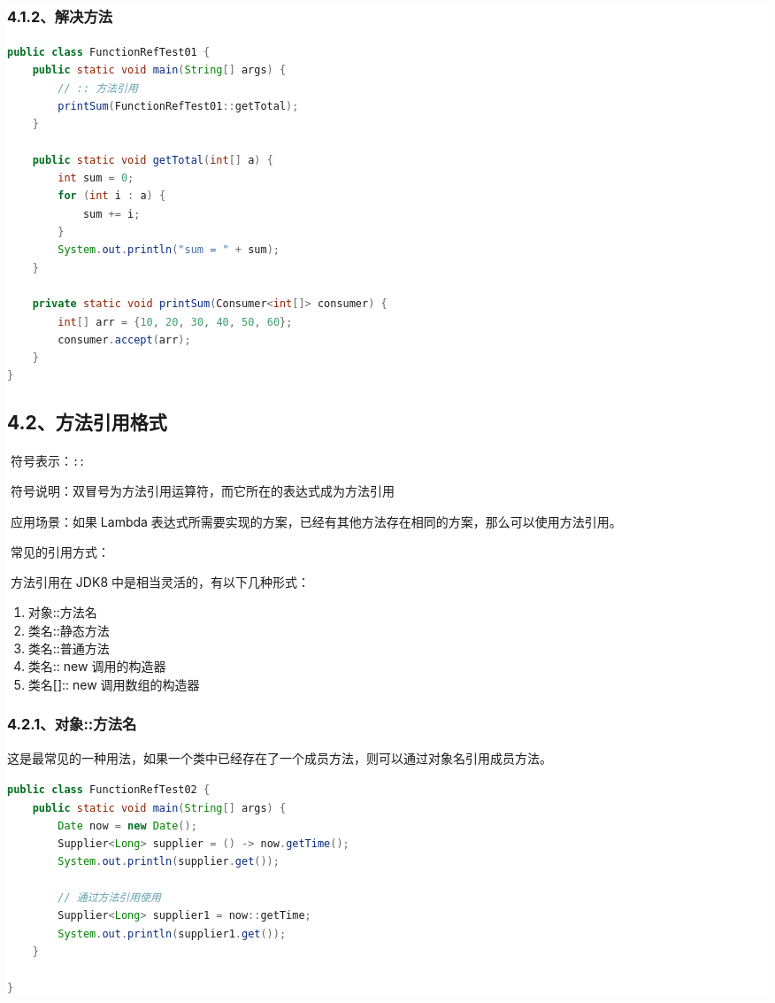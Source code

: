 ### 4.1.2、解决方法

```java
public class FunctionRefTest01 {
    public static void main(String[] args) {
        // :: 方法引用
        printSum(FunctionRefTest01::getTotal);
    }

    public static void getTotal(int[] a) {
        int sum = 0;
        for (int i : a) {
            sum += i;
        }
        System.out.println("sum = " + sum);
    }

    private static void printSum(Consumer<int[]> consumer) {
        int[] arr = {10, 20, 30, 40, 50, 60};
        consumer.accept(arr);
    }
}
```

## 4.2、方法引用格式

​	符号表示：`::`

​	符号说明：双冒号为方法引用运算符，而它所在的表达式成为方法引用

​	应用场景：如果 Lambda 表达式所需要实现的方案，已经有其他方法存在相同的方案，那么可以使用方法引用。

​	常见的引用方式：

​	方法引用在 JDK8 中是相当灵活的，有以下几种形式：

1. 对象::方法名
2. 类名::静态方法
3. 类名::普通方法
4. 类名:: new 调用的构造器
5. 类名[]:: new 调用数组的构造器

### 4.2.1、对象::方法名

​	这是最常见的一种用法，如果一个类中已经存在了一个成员方法，则可以通过对象名引用成员方法。

```java
public class FunctionRefTest02 {
    public static void main(String[] args) {
        Date now = new Date();
        Supplier<Long> supplier = () -> now.getTime();
        System.out.println(supplier.get());

        // 通过方法引用使用
        Supplier<Long> supplier1 = now::getTime;
        System.out.println(supplier1.get());
    }

}
```
